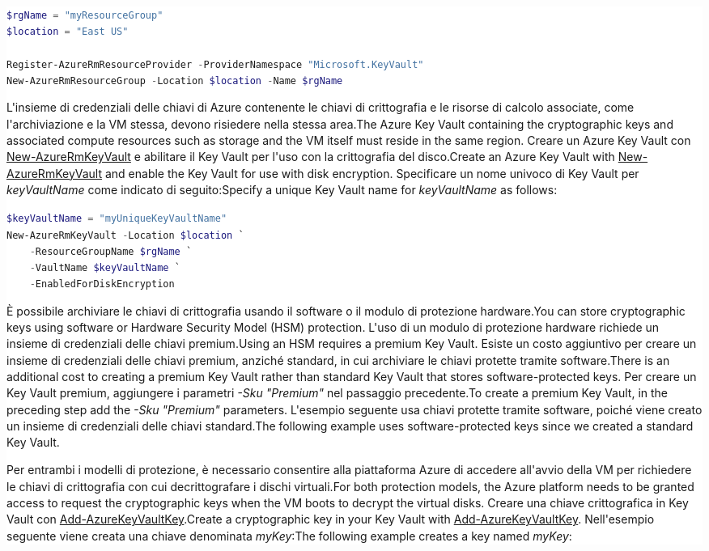 ```powershell
$rgName = "myResourceGroup"
$location = "East US"

Register-AzureRmResourceProvider -ProviderNamespace "Microsoft.KeyVault"
New-AzureRmResourceGroup -Location $location -Name $rgName
```

<span data-ttu-id="c2ea6-156">L'insieme di credenziali delle chiavi di Azure contenente le chiavi di crittografia e le risorse di calcolo associate, come l'archiviazione e la VM stessa, devono risiedere nella stessa area.</span><span class="sxs-lookup"><span data-stu-id="c2ea6-156">The Azure Key Vault containing the cryptographic keys and associated compute resources such as storage and the VM itself must reside in the same region.</span></span> <span data-ttu-id="c2ea6-157">Creare un Azure Key Vault con [New-AzureRmKeyVault](/powershell/module/azurerm.keyvault/new-azurermkeyvault) e abilitare il Key Vault per l'uso con la crittografia del disco.</span><span class="sxs-lookup"><span data-stu-id="c2ea6-157">Create an Azure Key Vault with [New-AzureRmKeyVault](/powershell/module/azurerm.keyvault/new-azurermkeyvault) and enable the Key Vault for use with disk encryption.</span></span> <span data-ttu-id="c2ea6-158">Specificare un nome univoco di Key Vault per *keyVaultName* come indicato di seguito:</span><span class="sxs-lookup"><span data-stu-id="c2ea6-158">Specify a unique Key Vault name for *keyVaultName* as follows:</span></span>

```powershell
$keyVaultName = "myUniqueKeyVaultName"
New-AzureRmKeyVault -Location $location `
    -ResourceGroupName $rgName `
    -VaultName $keyVaultName `
    -EnabledForDiskEncryption
```

<span data-ttu-id="c2ea6-159">È possibile archiviare le chiavi di crittografia usando il software o il modulo di protezione hardware.</span><span class="sxs-lookup"><span data-stu-id="c2ea6-159">You can store cryptographic keys using software or Hardware Security Model (HSM) protection.</span></span> <span data-ttu-id="c2ea6-160">L'uso di un modulo di protezione hardware richiede un insieme di credenziali delle chiavi premium.</span><span class="sxs-lookup"><span data-stu-id="c2ea6-160">Using an HSM requires a premium Key Vault.</span></span> <span data-ttu-id="c2ea6-161">Esiste un costo aggiuntivo per creare un insieme di credenziali delle chiavi premium, anziché standard, in cui archiviare le chiavi protette tramite software.</span><span class="sxs-lookup"><span data-stu-id="c2ea6-161">There is an additional cost to creating a premium Key Vault rather than standard Key Vault that stores software-protected keys.</span></span> <span data-ttu-id="c2ea6-162">Per creare un Key Vault premium, aggiungere i parametri *-Sku "Premium"* nel passaggio precedente.</span><span class="sxs-lookup"><span data-stu-id="c2ea6-162">To create a premium Key Vault, in the preceding step add the *-Sku "Premium"* parameters.</span></span> <span data-ttu-id="c2ea6-163">L'esempio seguente usa chiavi protette tramite software, poiché viene creato un insieme di credenziali delle chiavi standard.</span><span class="sxs-lookup"><span data-stu-id="c2ea6-163">The following example uses software-protected keys since we created a standard Key Vault.</span></span> 

<span data-ttu-id="c2ea6-164">Per entrambi i modelli di protezione, è necessario consentire alla piattaforma Azure di accedere all'avvio della VM per richiedere le chiavi di crittografia con cui decrittografare i dischi virtuali.</span><span class="sxs-lookup"><span data-stu-id="c2ea6-164">For both protection models, the Azure platform needs to be granted access to request the cryptographic keys when the VM boots to decrypt the virtual disks.</span></span> <span data-ttu-id="c2ea6-165">Creare una chiave crittografica in Key Vault con [Add-AzureKeyVaultKey](/powershell/module/azurerm.keyvault/add-azurekeyvaultkey).</span><span class="sxs-lookup"><span data-stu-id="c2ea6-165">Create a cryptographic key in your Key Vault with [Add-AzureKeyVaultKey](/powershell/module/azurerm.keyvault/add-azurekeyvaultkey).</span></span> <span data-ttu-id="c2ea6-166">Nell'esempio seguente viene creata una chiave denominata *myKey*:</span><span class="sxs-lookup"><span data-stu-id="c2ea6-166">The following example creates a key named *myKey*:</span></span>
